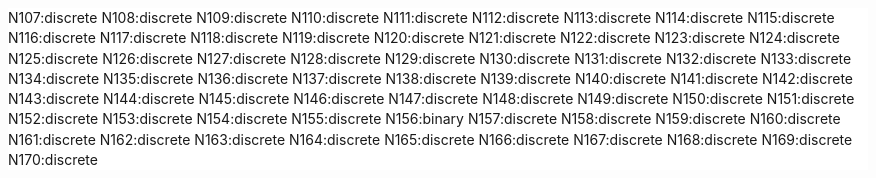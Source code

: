N107:discrete
N108:discrete
N109:discrete
N110:discrete
N111:discrete
N112:discrete
N113:discrete
N114:discrete
N115:discrete
N116:discrete
N117:discrete
N118:discrete
N119:discrete
N120:discrete
N121:discrete
N122:discrete
N123:discrete
N124:discrete
N125:discrete
N126:discrete
N127:discrete
N128:discrete
N129:discrete
N130:discrete
N131:discrete
N132:discrete
N133:discrete
N134:discrete
N135:discrete
N136:discrete
N137:discrete
N138:discrete
N139:discrete
N140:discrete
N141:discrete
N142:discrete
N143:discrete
N144:discrete
N145:discrete
N146:discrete
N147:discrete
N148:discrete
N149:discrete
N150:discrete
N151:discrete
N152:discrete
N153:discrete
N154:discrete
N155:discrete
N156:binary
N157:discrete
N158:discrete
N159:discrete
N160:discrete
N161:discrete
N162:discrete
N163:discrete
N164:discrete
N165:discrete
N166:discrete
N167:discrete
N168:discrete
N169:discrete
N170:discrete